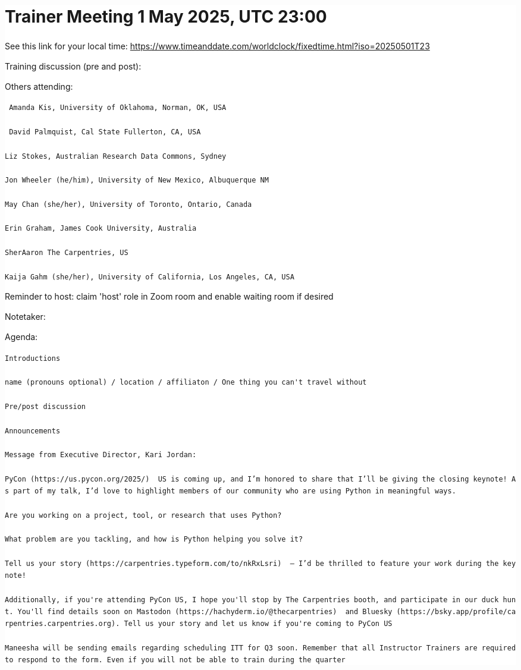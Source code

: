 # Trainer Meeting 1 May 2025, UTC 23:00
See this link for your local time: https://www.timeanddate.com/worldclock/fixedtime.html?iso=20250501T23

Training discussion (pre and post):




Others attending:   

     Amanda Kis, University of Oklahoma, Norman, OK, USA

     David Palmquist, Cal State Fullerton, CA, USA

    Liz Stokes, Australian Research Data Commons, Sydney

    Jon Wheeler (he/him), University of New Mexico, Albuquerque NM

    May Chan (she/her), University of Toronto, Ontario, Canada

    Erin Graham, James Cook University, Australia

    SherAaron The Carpentries, US

    Kaija Gahm (she/her), University of California, Los Angeles, CA, USA


Reminder to host: claim 'host' role in Zoom room and enable waiting room if desired

Notetaker: 

Agenda:

    Introductions

    name (pronouns optional) / location / affiliaton / One thing you can't travel without

    Pre/post discussion

    Announcements

    Message from Executive Director, Kari Jordan:

    PyCon (https://us.pycon.org/2025/)  US is coming up, and I’m honored to share that I’ll be giving the closing keynote! As part of my talk, I’d love to highlight members of our community who are using Python in meaningful ways. 

    Are you working on a project, tool, or research that uses Python?

    What problem are you tackling, and how is Python helping you solve it?

    Tell us your story (https://carpentries.typeform.com/to/nkRxLsri)  — I’d be thrilled to feature your work during the keynote!

    Additionally, if you're attending PyCon US, I hope you'll stop by The Carpentries booth, and participate in our duck hunt. You'll find details soon on Mastodon (https://hachyderm.io/@thecarpentries)  and Bluesky (https://bsky.app/profile/carpentries.carpentries.org). Tell us your story and let us know if you're coming to PyCon US

    Maneesha will be sending emails regarding scheduling ITT for Q3 soon. Remember that all Instructor Trainers are required to respond to the form. Even if you will not be able to train during the quarter
